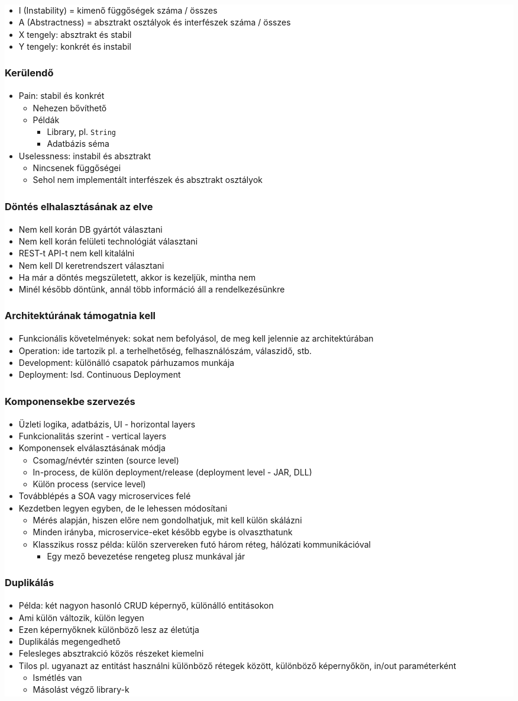 * I (Instability) = kimenő függőségek száma / összes
* A (Abstractness) = absztrakt osztályok és interfészek száma / összes
* X tengely: absztrakt és stabil
* Y tengely: konkrét és instabil

### Kerülendő

* Pain: stabil és konkrét
	* Nehezen bővíthető
	* Példák
		* Library, pl. `String`
		* Adatbázis séma
* Uselessness: instabil és absztrakt
	* Nincsenek függőségei
	* Sehol nem implementált interfészek és absztrakt osztályok

### Döntés elhalasztásának az elve

* Nem kell korán DB gyártót választani
* Nem kell korán felületi technológiát választani
* REST-t API-t nem kell kitalálni
* Nem kell DI keretrendszert választani
* Ha már a döntés megszületett, akkor is kezeljük, mintha nem
* Minél később döntünk, annál több információ áll a rendelkezésünkre

### Architektúrának támogatnia kell

* Funkcionális követelmények: sokat nem befolyásol, de meg kell jelennie az architektúrában
* Operation: ide tartozik pl. a terhelhetőség, felhasználószám, válaszidő, stb.
* Development: különálló csapatok párhuzamos munkája
* Deployment: lsd. Continuous Deployment

### Komponensekbe szervezés

* Üzleti logika, adatbázis, UI - horizontal layers
* Funkcionalitás  szerint - vertical layers
* Komponensek elválasztásának módja
	* Csomag/névtér szinten (source level)
	* In-process, de külön deployment/release (deployment level - JAR, DLL)
	* Külön process (service level)
* Továbblépés a SOA vagy microservices felé
* Kezdetben legyen egyben, de le lehessen módosítani
	* Mérés alapján, hiszen előre nem gondolhatjuk, mit kell külön skálázni
	* Minden irányba, microservice-eket később egybe is olvaszthatunk
	* Klasszikus rossz példa: külön szervereken futó három réteg, hálózati kommunikációval
		* Egy mező bevezetése rengeteg plusz munkával jár

### Duplikálás

* Példa: két nagyon hasonló CRUD képernyő, különálló entitásokon
* Ami külön változik, külön legyen
* Ezen képernyőknek különböző lesz az életútja
* Duplikálás megengedhető
* Felesleges absztrakció közös részeket kiemelni
* Tilos pl. ugyanazt az entitást használni különböző rétegek között, különböző képernyőkön, in/out paraméterként
	* Ismétlés van
	* Másolást végző library-k

